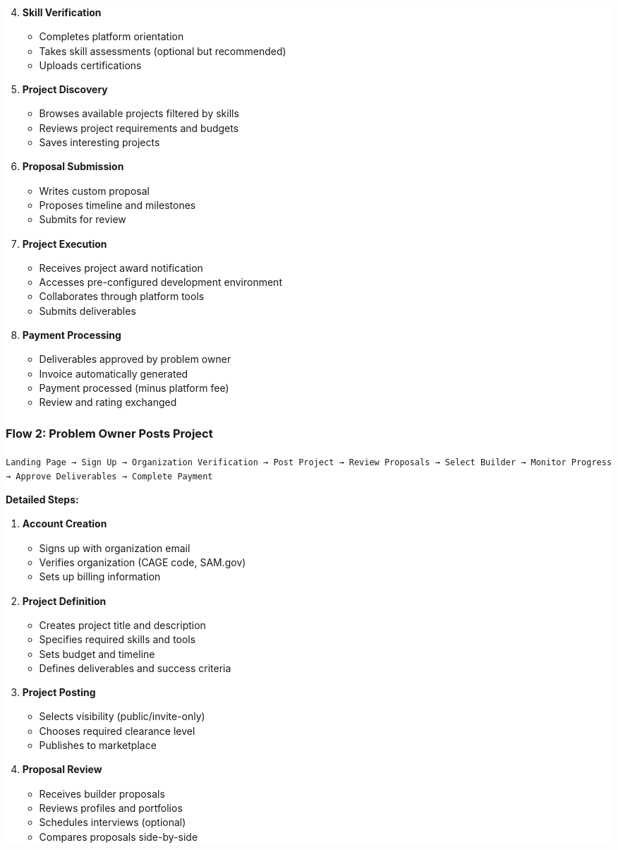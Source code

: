 4. **Skill Verification**
   - Completes platform orientation
   - Takes skill assessments (optional but recommended)
   - Uploads certifications

5. **Project Discovery**
   - Browses available projects filtered by skills
   - Reviews project requirements and budgets
   - Saves interesting projects

6. **Proposal Submission**
   - Writes custom proposal
   - Proposes timeline and milestones
   - Submits for review

7. **Project Execution**
   - Receives project award notification
   - Accesses pre-configured development environment
   - Collaborates through platform tools
   - Submits deliverables

8. **Payment Processing**
   - Deliverables approved by problem owner
   - Invoice automatically generated
   - Payment processed (minus platform fee)
   - Review and rating exchanged

### Flow 2: Problem Owner Posts Project

```
Landing Page → Sign Up → Organization Verification → Post Project → Review Proposals → Select Builder → Monitor Progress → Approve Deliverables → Complete Payment
```

**Detailed Steps:**

1. **Account Creation**
   - Signs up with organization email
   - Verifies organization (CAGE code, SAM.gov)
   - Sets up billing information

2. **Project Definition**
   - Creates project title and description
   - Specifies required skills and tools
   - Sets budget and timeline
   - Defines deliverables and success criteria

3. **Project Posting**
   - Selects visibility (public/invite-only)
   - Chooses required clearance level
   - Publishes to marketplace

4. **Proposal Review**
   - Receives builder proposals
   - Reviews profiles and portfolios
   - Schedules interviews (optional)
   - Compares proposals side-by-side
